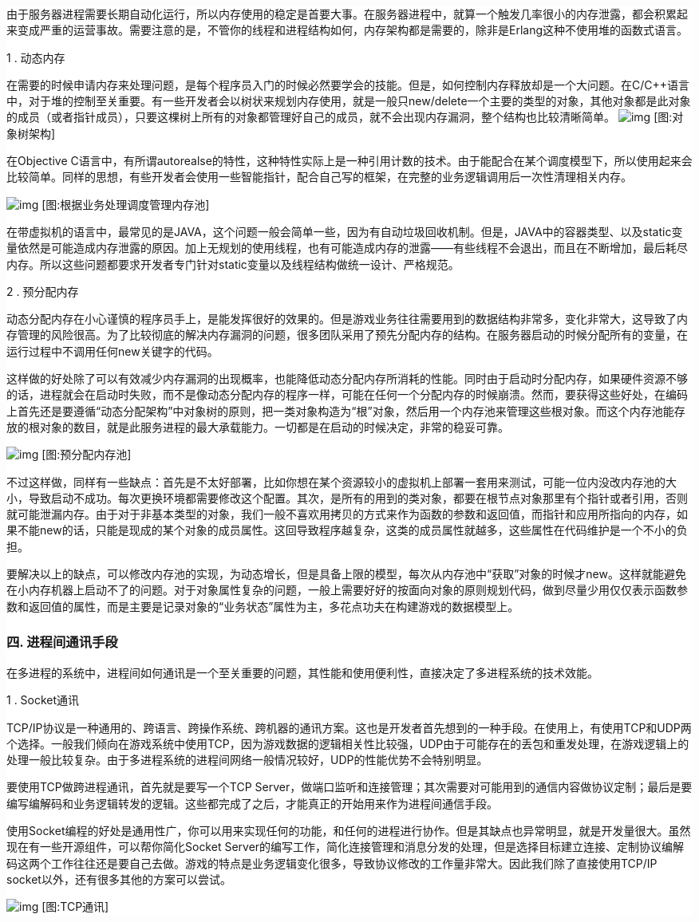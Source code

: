 由于服务器进程需要长期自动化运行，所以内存使用的稳定是首要大事。在服务器进程中，就算一个触发几率很小的内存泄露，都会积累起来变成严重的运营事故。需要注意的是，不管你的线程和进程结构如何，内存架构都是需要的，除非是Erlang这种不使用堆的函数式语言。

1 . 动态内存

在需要的时候申请内存来处理问题，是每个程序员入门的时候必然要学会的技能。但是，如何控制内存释放却是一个大问题。在C/C++语言中，对于堆的控制至关重要。有一些开发者会以树状来规划内存使用，就是一般只new/delete一个主要的类型的对象，其他对象都是此对象的成员（或者指针成员），只要这棵树上所有的对象都管理好自己的成员，就不会出现内存漏洞，整个结构也比较清晰简单。
![img](https://mc.qcloudimg.com/static/img/c1aa110c069a1dd0638e98f9987a51e9/image.png)
[图:对象树架构]

在Objective C语言中，有所谓autorealse的特性，这种特性实际上是一种引用计数的技术。由于能配合在某个调度模型下，所以使用起来会比较简单。同样的思想，有些开发者会使用一些智能指针，配合自己写的框架，在完整的业务逻辑调用后一次性清理相关内存。

![img](https://mc.qcloudimg.com/static/img/b15063be357f29ba4227bde6879a3578/image.png)
[图:根据业务处理调度管理内存池]

在带虚拟机的语言中，最常见的是JAVA，这个问题一般会简单一些，因为有自动垃圾回收机制。但是，JAVA中的容器类型、以及static变量依然是可能造成内存泄露的原因。加上无规划的使用线程，也有可能造成内存的泄露——有些线程不会退出，而且在不断增加，最后耗尽内存。所以这些问题都要求开发者专门针对static变量以及线程结构做统一设计、严格规范。

2 . 预分配内存

动态分配内存在小心谨慎的程序员手上，是能发挥很好的效果的。但是游戏业务往往需要用到的数据结构非常多，变化非常大，这导致了内存管理的风险很高。为了比较彻底的解决内存漏洞的问题，很多团队采用了预先分配内存的结构。在服务器启动的时候分配所有的变量，在运行过程中不调用任何new关键字的代码。

这样做的好处除了可以有效减少内存漏洞的出现概率，也能降低动态分配内存所消耗的性能。同时由于启动时分配内存，如果硬件资源不够的话，进程就会在启动时失败，而不是像动态分配内存的程序一样，可能在任何一个分配内存的时候崩溃。然而，要获得这些好处，在编码上首先还是要遵循“动态分配架构”中对象树的原则，把一类对象构造为“根”对象，然后用一个内存池来管理这些根对象。而这个内存池能存放的根对象的数目，就是此服务进程的最大承载能力。一切都是在启动的时候决定，非常的稳妥可靠。

![img](https://mc.qcloudimg.com/static/img/4243c362401e5a3b3b419338ff62f2e7/image.png)
[图:预分配内存池]

不过这样做，同样有一些缺点：首先是不太好部署，比如你想在某个资源较小的虚拟机上部署一套用来测试，可能一位内没改内存池的大小，导致启动不成功。每次更换环境都需要修改这个配置。其次，是所有的用到的类对象，都要在根节点对象那里有个指针或者引用，否则就可能泄漏内存。由于对于非基本类型的对象，我们一般不喜欢用拷贝的方式来作为函数的参数和返回值，而指针和应用所指向的内存，如果不能new的话，只能是现成的某个对象的成员属性。这回导致程序越复杂，这类的成员属性就越多，这些属性在代码维护是一个不小的负担。

要解决以上的缺点，可以修改内存池的实现，为动态增长，但是具备上限的模型，每次从内存池中“获取”对象的时候才new。这样就能避免在小内存机器上启动不了的问题。对于对象属性复杂的问题，一般上需要好好的按面向对象的原则规划代码，做到尽量少用仅仅表示函数参数和返回值的属性，而是主要是记录对象的“业务状态”属性为主，多花点功夫在构建游戏的数据模型上。

### 四. 进程间通讯手段

在多进程的系统中，进程间如何通讯是一个至关重要的问题，其性能和使用便利性，直接决定了多进程系统的技术效能。

1 . Socket通讯

TCP/IP协议是一种通用的、跨语言、跨操作系统、跨机器的通讯方案。这也是开发者首先想到的一种手段。在使用上，有使用TCP和UDP两个选择。一般我们倾向在游戏系统中使用TCP，因为游戏数据的逻辑相关性比较强，UDP由于可能存在的丢包和重发处理，在游戏逻辑上的处理一般比较复杂。由于多进程系统的进程间网络一般情况较好，UDP的性能优势不会特别明显。

要使用TCP做跨进程通讯，首先就是要写一个TCP Server，做端口监听和连接管理；其次需要对可能用到的通信内容做协议定制；最后是要编写编解码和业务逻辑转发的逻辑。这些都完成了之后，才能真正的开始用来作为进程间通信手段。

使用Socket编程的好处是通用性广，你可以用来实现任何的功能，和任何的进程进行协作。但是其缺点也异常明显，就是开发量很大。虽然现在有一些开源组件，可以帮你简化Socket Server的编写工作，简化连接管理和消息分发的处理，但是选择目标建立连接、定制协议编解码这两个工作往往还是要自己去做。游戏的特点是业务逻辑变化很多，导致协议修改的工作量非常大。因此我们除了直接使用TCP/IP socket以外，还有很多其他的方案可以尝试。

![img](https://mc.qcloudimg.com/static/img/b5d3aa662a6096830ec2b5cd065ae7d7/image.png)
[图:TCP通讯]
